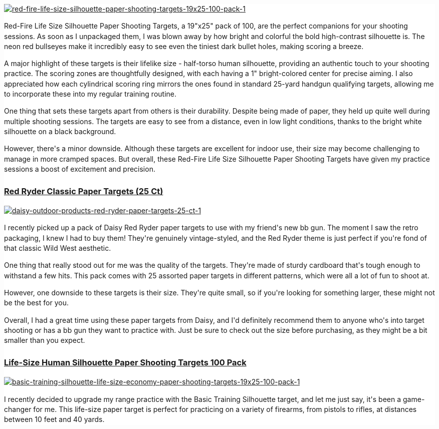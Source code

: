 <div class="image"><a href="https://serp.ly/@universityofguns/amazon/cardboard-shooting-targets?utm_source=universityofguns&utm_medium=website&utm_campaign=universityofguns.com&utm_content=cardboard-shooting-targets&utm_term=red-fire-life-size-silhouette-paper-shooting-targets-19x25-100-pack-1"><img alt="red-fire-life-size-silhouette-paper-shooting-targets-19x25-100-pack-1" src="https://imagedelivery.net/vy2bglCGN6hEeWOnSe2c7A/red-fire-life-size-silhouette-paper-shooting-targets-19x25-100-pack-1/public"/></a></div>

Red-Fire Life Size Silhouette Paper Shooting Targets, a 19"x25" pack of 100, are the perfect companions for your shooting sessions. As soon as I unpackaged them, I was blown away by how bright and colorful the bold high-contrast silhouette is. The neon red bullseyes make it incredibly easy to see even the tiniest dark bullet holes, making scoring a breeze.

A major highlight of these targets is their lifelike size - half-torso human silhouette, providing an authentic touch to your shooting practice. The scoring zones are thoughtfully designed, with each having a 1" bright-colored center for precise aiming. I also appreciated how each cylindrical scoring ring mirrors the ones found in standard 25-yard handgun qualifying targets, allowing me to incorporate these into my regular training routine.

One thing that sets these targets apart from others is their durability. Despite being made of paper, they held up quite well during multiple shooting sessions. The targets are easy to see from a distance, even in low light conditions, thanks to the bright white silhouette on a black background.

However, there's a minor downside. Although these targets are excellent for indoor use, their size may become challenging to manage in more cramped spaces. But overall, these Red-Fire Life Size Silhouette Paper Shooting Targets have given my practice sessions a boost of excitement and precision.

### [Red Ryder Classic Paper Targets (25 Ct)](https://serp.ly/@universityofguns/amazon/cardboard-shooting-targets?utm_source=universityofguns&utm_medium=website&utm_campaign=universityofguns.com&utm_content=cardboard-shooting-targets&utm_term=red-ryder-classic-paper-targets-25-ct)

<div class="image"><a href="https://serp.ly/@universityofguns/amazon/cardboard-shooting-targets?utm_source=universityofguns&utm_medium=website&utm_campaign=universityofguns.com&utm_content=cardboard-shooting-targets&utm_term=daisy-outdoor-products-red-ryder-paper-targets-25-ct-1"><img alt="daisy-outdoor-products-red-ryder-paper-targets-25-ct-1" src="https://imagedelivery.net/vy2bglCGN6hEeWOnSe2c7A/daisy-outdoor-products-red-ryder-paper-targets-25-ct-1/public"/></a></div>

I recently picked up a pack of Daisy Red Ryder paper targets to use with my friend's new bb gun. The moment I saw the retro packaging, I knew I had to buy them! They're genuinely vintage-styled, and the Red Ryder theme is just perfect if you're fond of that classic Wild West aesthetic.

One thing that really stood out for me was the quality of the targets. They're made of sturdy cardboard that's tough enough to withstand a few hits. This pack comes with 25 assorted paper targets in different patterns, which were all a lot of fun to shoot at.

However, one downside to these targets is their size. They're quite small, so if you're looking for something larger, these might not be the best for you.

Overall, I had a great time using these paper targets from Daisy, and I'd definitely recommend them to anyone who's into target shooting or has a bb gun they want to practice with. Just be sure to check out the size before purchasing, as they might be a bit smaller than you expect.

### [Life-Size Human Silhouette Paper Shooting Targets 100 Pack](https://serp.ly/@universityofguns/amazon/cardboard-shooting-targets?utm_source=universityofguns&utm_medium=website&utm_campaign=universityofguns.com&utm_content=cardboard-shooting-targets&utm_term=life-size-human-silhouette-paper-shooting-targets-100-pack)

<div class="image"><a href="https://serp.ly/@universityofguns/amazon/cardboard-shooting-targets?utm_source=universityofguns&utm_medium=website&utm_campaign=universityofguns.com&utm_content=cardboard-shooting-targets&utm_term=basic-training-silhouette-life-size-economy-paper-shooting-targets-19x25-100-pack-1"><img alt="basic-training-silhouette-life-size-economy-paper-shooting-targets-19x25-100-pack-1" src="https://imagedelivery.net/vy2bglCGN6hEeWOnSe2c7A/basic-training-silhouette-life-size-economy-paper-shooting-targets-19x25-100-pack-1/public"/></a></div>

I recently decided to upgrade my range practice with the Basic Training Silhouette target, and let me just say, it's been a game-changer for me. This life-size paper target is perfect for practicing on a variety of firearms, from pistols to rifles, at distances between 10 feet and 40 yards.

